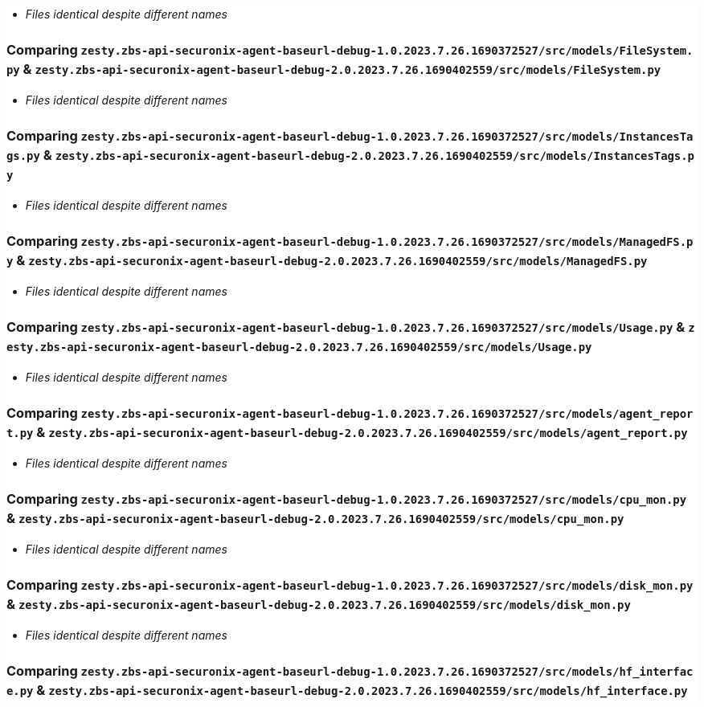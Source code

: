  * *Files identical despite different names*

### Comparing `zesty.zbs-api-securonix-agent-baseurl-debug-1.0.2023.7.26.1690372527/src/models/FileSystem.py` & `zesty.zbs-api-securonix-agent-baseurl-debug-2.0.2023.7.26.1690402559/src/models/FileSystem.py`

 * *Files identical despite different names*

### Comparing `zesty.zbs-api-securonix-agent-baseurl-debug-1.0.2023.7.26.1690372527/src/models/InstancesTags.py` & `zesty.zbs-api-securonix-agent-baseurl-debug-2.0.2023.7.26.1690402559/src/models/InstancesTags.py`

 * *Files identical despite different names*

### Comparing `zesty.zbs-api-securonix-agent-baseurl-debug-1.0.2023.7.26.1690372527/src/models/ManagedFS.py` & `zesty.zbs-api-securonix-agent-baseurl-debug-2.0.2023.7.26.1690402559/src/models/ManagedFS.py`

 * *Files identical despite different names*

### Comparing `zesty.zbs-api-securonix-agent-baseurl-debug-1.0.2023.7.26.1690372527/src/models/Usage.py` & `zesty.zbs-api-securonix-agent-baseurl-debug-2.0.2023.7.26.1690402559/src/models/Usage.py`

 * *Files identical despite different names*

### Comparing `zesty.zbs-api-securonix-agent-baseurl-debug-1.0.2023.7.26.1690372527/src/models/agent_report.py` & `zesty.zbs-api-securonix-agent-baseurl-debug-2.0.2023.7.26.1690402559/src/models/agent_report.py`

 * *Files identical despite different names*

### Comparing `zesty.zbs-api-securonix-agent-baseurl-debug-1.0.2023.7.26.1690372527/src/models/cpu_mon.py` & `zesty.zbs-api-securonix-agent-baseurl-debug-2.0.2023.7.26.1690402559/src/models/cpu_mon.py`

 * *Files identical despite different names*

### Comparing `zesty.zbs-api-securonix-agent-baseurl-debug-1.0.2023.7.26.1690372527/src/models/disk_mon.py` & `zesty.zbs-api-securonix-agent-baseurl-debug-2.0.2023.7.26.1690402559/src/models/disk_mon.py`

 * *Files identical despite different names*

### Comparing `zesty.zbs-api-securonix-agent-baseurl-debug-1.0.2023.7.26.1690372527/src/models/hf_interface.py` & `zesty.zbs-api-securonix-agent-baseurl-debug-2.0.2023.7.26.1690402559/src/models/hf_interface.py`
